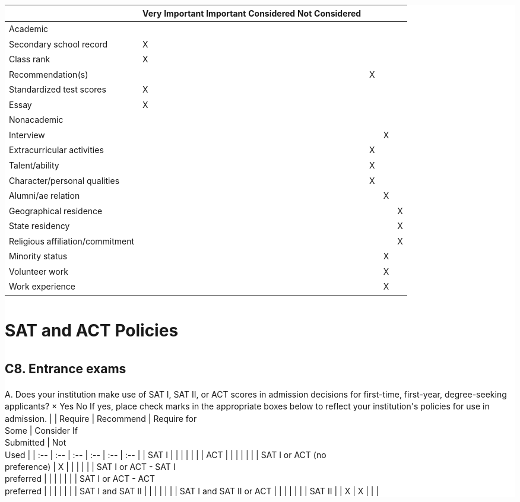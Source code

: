 |  | Very Important Important Considered Not Considered |  |  |  |
| :-- | :-- | :-- | :-- | :-- |
| Academic |  |  |  |  |
| Secondary school record | X |  |  |  |
| Class rank | X |  |  |  |
| Recommendation(s) |  | X |  |  |
| Standardized test scores | X |  |  |  |
| Essay | X |  |  |  |
| Nonacademic |  |  |  |  |
| Interview |  |  | X |  |
| Extracurricular activities |  | X |  |  |
| Talent/ability |  | X |  |  |
| Character/personal qualities |  | X |  |  |
| Alumni/ae relation |  |  | X |  |
| Geographical residence |  |  |  | X |
| State residency |  |  |  | X |
| Religious affiliation/commitment |  |  |  | X |
| Minority status |  |  | X |  |
| Volunteer work |  |  | X |  |
| Work experience |  |  | X |  |

# SAT and ACT Policies 

## C8. Entrance exams

A. Does your institution make use of SAT I, SAT II, or ACT scores in admission decisions for first-time, first-year, degree-seeking applicants?
$\times$ Yes
No
If yes, place check marks in the appropriate boxes below to reflect your institution's policies for use in admission.
|  | Require | Recommend | Require for <br> Some | Consider If <br> Submitted | Not <br> Used |
| :-- | :-- | :-- | :-- | :-- | :-- |
| SAT I |  |  |  |  |  |
| ACT |  |  |  |  |  |
| SAT I or ACT (no <br> preference) | X |  |  |  |  |
| SAT I or ACT - SAT I <br> preferred |  |  |  |  |  |
| SAT I or ACT - ACT <br> preferred |  |  |  |  |  |
| SAT I and SAT II |  |  |  |  |  |
| SAT I and SAT II or ACT |  |  |  |  |  |
| SAT II |  | X | X |  |  |

